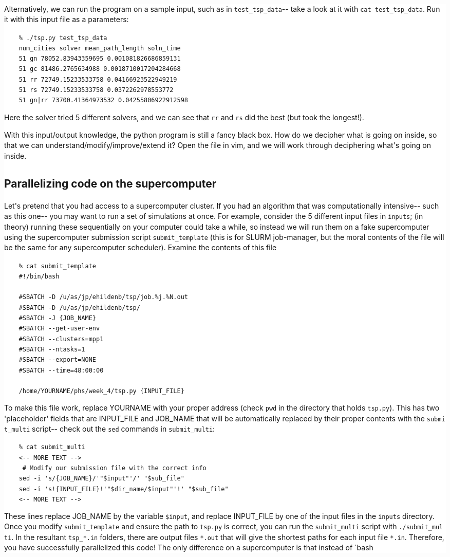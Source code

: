 Alternatively, we can run the program on a sample input, such as in
`test_tsp_data`-- take a look at it with `cat test_tsp_data`. Run it with this
input file as a parameters:
```
    % ./tsp.py test_tsp_data
    num_cities solver mean_path_length soln_time
    51 gn 78052.83943359695 0.001081826686859131
    51 gc 81486.2765634988 0.0018710017204284668
    51 rr 72749.15233533758 0.04166923522949219
    51 rs 72749.15233533758 0.0372262978553772
    51 gn|rr 73700.41364973532 0.04255806922912598
```
Here the solver tried 5 different solvers, and we can see that `rr` and `rs`
did the best (but took the longest!).

With this input/output knowledge, the python program is still a fancy black
box. How do we decipher what is going on inside, so that we can
understand/modify/improve/extend it? Open the file in vim, and we will work
through deciphering what's going on inside.

Parallelizing code on the supercomputer
---------------------------------------
Let's pretend that you had access to a supercomputer cluster. If you had an
algorithm that was computationally intensive-- such as this one-- you may want
to run a set of simulations at once. For example, consider the 5 different input
files in `inputs`; (in theory) running these sequentially on your computer
could take a while, so instead we will run them on a fake supercomputer using
the supercomputer submission script `submit_template` (this is for SLURM
job-manager, but the moral contents of the file will be the same for any
supercomputer scheduler). Examine the contents of this file
```
    % cat submit_template
    #!/bin/bash

    #SBATCH -D /u/as/jp/ehildenb/tsp/job.%j.%N.out
    #SBATCH -D /u/as/jp/ehildenb/tsp/
    #SBATCH -J {JOB_NAME}
    #SBATCH --get-user-env
    #SBATCH --clusters=mpp1
    #SBATCH --ntasks=1
    #SBATCH --export=NONE
    #SBATCH --time=48:00:00

    /home/YOURNAME/phs/week_4/tsp.py {INPUT_FILE}
```
To make this file work, replace YOURNAME with your proper address (check `pwd`
in the directory that holds `tsp.py`). This has two 'placeholder' fields that
are INPUT_FILE and JOB_NAME that will be automatically replaced by their proper
contents with the `submit_multi` script-- check out the `sed` commands in
`submit_multi`:
```
    % cat submit_multi
    <-- MORE TEXT -->
     # Modify our submission file with the correct info
    sed -i 's/{JOB_NAME}/'"$input"'/' "$sub_file"
    sed -i 's!{INPUT_FILE}!'"$dir_name/$input"'!' "$sub_file"
    <-- MORE TEXT -->
```
These lines replace JOB_NAME by the variable `$input`, and replace INPUT_FILE
by one of the input files in the `inputs` directory. Once you modify
`submit_template` and ensure the path to `tsp.py` is correct, you can run the
`submit_multi` script with `./submit_multi`. In the resultant `tsp_*.in`
folders, there are output files `*.out` that will give the shortest paths for
each input file `*.in`. Therefore, you have successfully parallelized this
code! The only difference on a supercomputer is that instead of `bash
